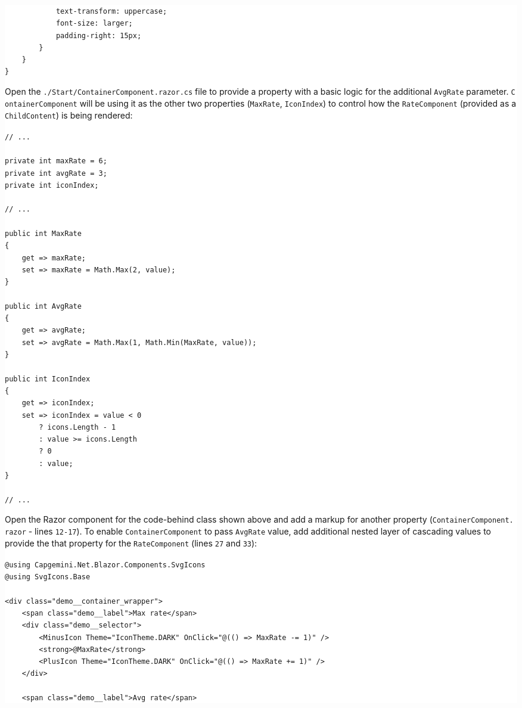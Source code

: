 ```
            text-transform: uppercase;
            font-size: larger;
            padding-right: 15px;
        }
    }
}
```

Open the `./Start/ContainerComponent.razor.cs` file to provide a property with a basic logic for the additional `AvgRate` parameter. `ContainerComponent` will be using it as the other two properties (`MaxRate`, `IconIndex`) to control how the `RateComponent` (provided as a `ChildContent`) is being rendered:

```
// ...

private int maxRate = 6;
private int avgRate = 3;
private int iconIndex;

// ...

public int MaxRate
{
    get => maxRate;
    set => maxRate = Math.Max(2, value);
}

public int AvgRate
{
    get => avgRate;
    set => avgRate = Math.Max(1, Math.Min(MaxRate, value));
}

public int IconIndex
{
    get => iconIndex;
    set => iconIndex = value < 0
        ? icons.Length - 1
        : value >= icons.Length
        ? 0
        : value;
}

// ...
```

Open the Razor component for the code-behind class shown above and add a markup for another property (`ContainerComponent.razor` - lines `12-17`). To enable `ContainerComponent` to pass `AvgRate` value, add additional nested layer of cascading values to provide the that property for the `RateComponent` (lines `27` and `33`):

```
@using Capgemini.Net.Blazor.Components.SvgIcons
@using SvgIcons.Base

<div class="demo__container_wrapper">
    <span class="demo__label">Max rate</span>
    <div class="demo__selector">
        <MinusIcon Theme="IconTheme.DARK" OnClick="@(() => MaxRate -= 1)" />
        <strong>@MaxRate</strong>
        <PlusIcon Theme="IconTheme.DARK" OnClick="@(() => MaxRate += 1)" />
    </div>

    <span class="demo__label">Avg rate</span>
```